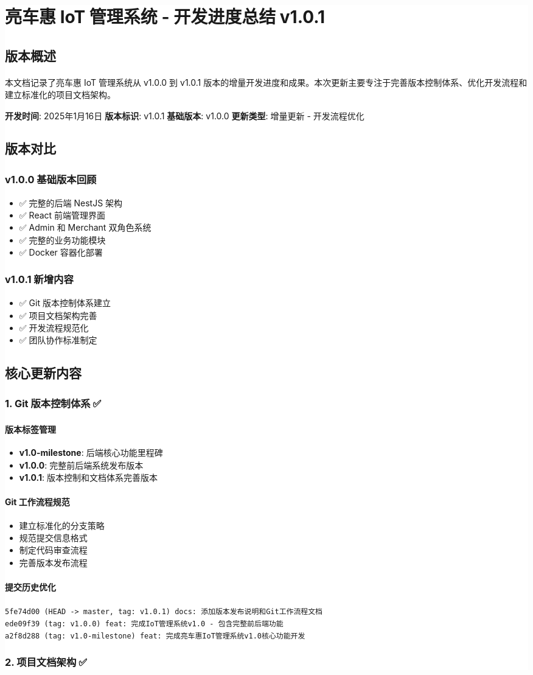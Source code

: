 # 亮车惠 IoT 管理系统 - 开发进度总结 v1.0.1

## 版本概述

本文档记录了亮车惠 IoT 管理系统从 v1.0.0 到 v1.0.1 版本的增量开发进度和成果。本次更新主要专注于完善版本控制体系、优化开发流程和建立标准化的项目文档架构。

**开发时间**: 2025年1月16日
**版本标识**: v1.0.1
**基础版本**: v1.0.0
**更新类型**: 增量更新 - 开发流程优化

## 版本对比

### v1.0.0 基础版本回顾
- ✅ 完整的后端 NestJS 架构
- ✅ React 前端管理界面
- ✅ Admin 和 Merchant 双角色系统
- ✅ 完整的业务功能模块
- ✅ Docker 容器化部署

### v1.0.1 新增内容
- ✅ Git 版本控制体系建立
- ✅ 项目文档架构完善
- ✅ 开发流程规范化
- ✅ 团队协作标准制定

## 核心更新内容

### 1. Git 版本控制体系 ✅

#### 版本标签管理
- **v1.0-milestone**: 后端核心功能里程碑
- **v1.0.0**: 完整前后端系统发布版本
- **v1.0.1**: 版本控制和文档体系完善版本

#### Git 工作流程规范
- 建立标准化的分支策略
- 规范提交信息格式
- 制定代码审查流程
- 完善版本发布流程

#### 提交历史优化
```
5fe74d00 (HEAD -> master, tag: v1.0.1) docs: 添加版本发布说明和Git工作流程文档
ede09f39 (tag: v1.0.0) feat: 完成IoT管理系统v1.0 - 包含完整前后端功能
a2f8d288 (tag: v1.0-milestone) feat: 完成亮车惠IoT管理系统v1.0核心功能开发
```

### 2. 项目文档架构 ✅

